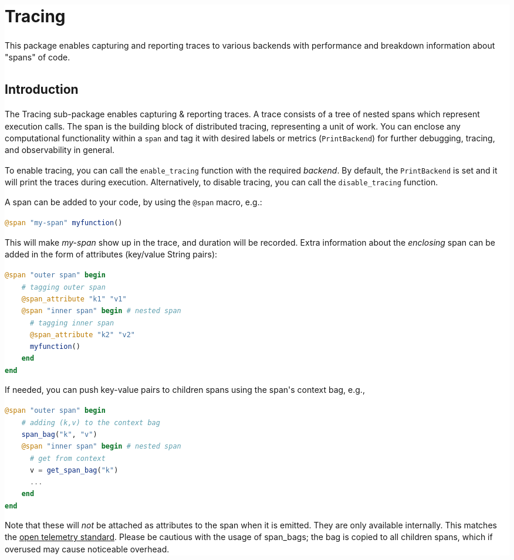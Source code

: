 # Tracing

This package enables capturing and reporting traces to various backends with performance and
breakdown information about "spans" of code.

## Introduction
The Tracing sub-package enables capturing & reporting traces. A trace consists of a tree
of nested spans which represent execution calls.
The span is the building block of distributed tracing, representing a unit of work. You
can enclose any computational functionality within a `span` and tag it with desired labels
or metrics (`PrintBackend`) for further debugging, tracing, and observability in general.

To enable tracing, you can call the `enable_tracing` function with the required
*backend*. By default, the `PrintBackend` is set and it will print the traces
during execution. Alternatively, to disable tracing, you can call the `disable_tracing` function.

A span can be added to your code, by using the `@span` macro, e.g.:

```julia
@span "my-span" myfunction()
```

This will make *my-span* show up in the trace, and duration will be recorded.
Extra information about the *enclosing* span can be added in the form of attributes
 (key/value String pairs):

```julia
@span "outer span" begin
    # tagging outer span
    @span_attribute "k1" "v1"
    @span "inner span" begin # nested span
      # tagging inner span
      @span_attribute "k2" "v2"
      myfunction()
    end
end
```
If needed, you can push key-value pairs to children spans using the span's context bag, e.g.,
```julia
@span "outer span" begin
    # adding (k,v) to the context bag
    span_bag("k", "v")
    @span "inner span" begin # nested span
      # get from context
      v = get_span_bag("k")
      ...
    end
end
```
Note that these will _not_ be attached as attributes to the span when it is
emitted. They are only available internally. This matches the [open telemetry
standard](https://opentelemetry.io/docs/concepts/signals/baggage/#baggage-is-not-the-same-as-span-attributes).
Please be cautious with the usage of span_bags; the bag is copied to all
children spans, which if overused may cause noticeable overhead.
